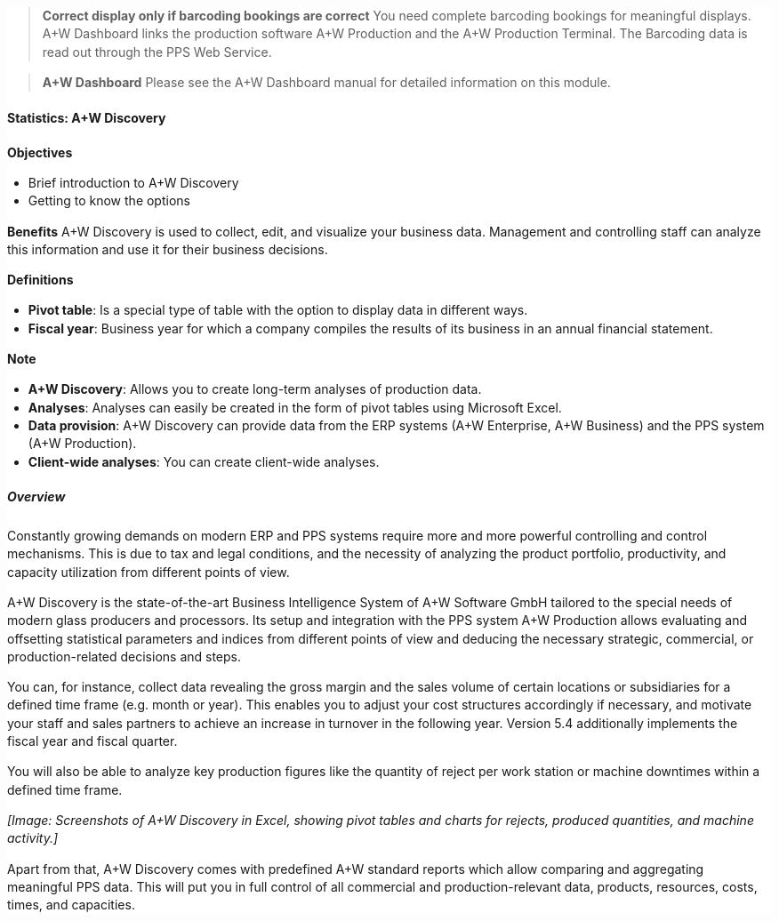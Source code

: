> **Correct display only if barcoding bookings are correct**
> You need complete barcoding bookings for meaningful displays.
> A+W Dashboard links the production software A+W Production and the A+W Production Terminal. The Barcoding data is read out through the PPS Web Service.

> **A+W Dashboard**
> Please see the A+W Dashboard manual for detailed information on this module.

#### Statistics: A+W Discovery

**Objectives**
*   Brief introduction to A+W Discovery
*   Getting to know the options

**Benefits**
A+W Discovery is used to collect, edit, and visualize your business data. Management and controlling staff can analyze this information and use it for their business decisions.

**Definitions**
*   **Pivot table**: Is a special type of table with the option to display data in different ways.
*   **Fiscal year**: Business year for which a company compiles the results of its business in an annual financial statement.

**Note**
*   **A+W Discovery**: Allows you to create long-term analyses of production data.
*   **Analyses**: Analyses can easily be created in the form of pivot tables using Microsoft Excel.
*   **Data provision**: A+W Discovery can provide data from the ERP systems (A+W Enterprise, A+W Business) and the PPS system (A+W Production).
*   **Client-wide analyses**: You can create client-wide analyses.

##### Overview

Constantly growing demands on modern ERP and PPS systems require more and more powerful controlling and control mechanisms. This is due to tax and legal conditions, and the necessity of analyzing the product portfolio, productivity, and capacity utilization from different points of view.

A+W Discovery is the state-of-the-art Business Intelligence System of A+W Software GmbH tailored to the special needs of modern glass producers and processors. Its setup and integration with the PPS system A+W Production allows evaluating and offsetting statistical parameters and indices from different points of view and deducing the necessary strategic, commercial, or production-related decisions and steps.

You can, for instance, collect data revealing the gross margin and the sales volume of certain locations or subsidiaries for a defined time frame (e.g. month or year). This enables you to adjust your cost structures accordingly if necessary, and motivate your staff and sales partners to achieve an increase in turnover in the following year. Version 5.4 additionally implements the fiscal year and fiscal quarter.

You will also be able to analyze key production figures like the quantity of reject per work station or machine downtimes within a defined time frame.

*[Image: Screenshots of A+W Discovery in Excel, showing pivot tables and charts for rejects, produced quantities, and machine activity.]*

Apart from that, A+W Discovery comes with predefined A+W standard reports which allow comparing and aggregating meaningful PPS data. This will put you in full control of all commercial and production-relevant data, products, resources, costs, times, and capacities.
